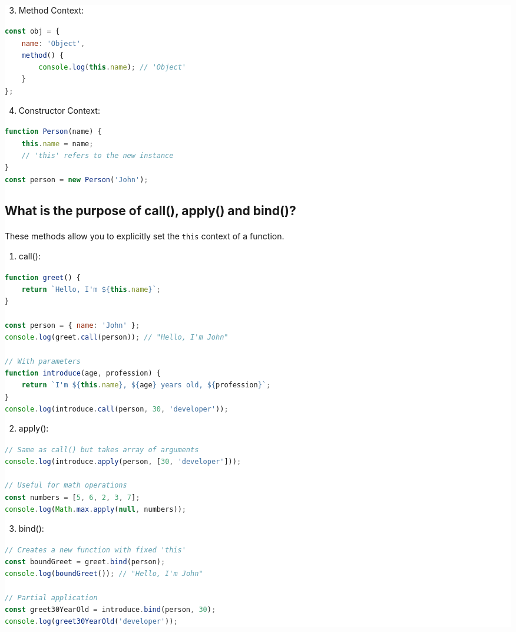 3. Method Context:
```javascript
const obj = {
    name: 'Object',
    method() {
        console.log(this.name); // 'Object'
    }
};
```

4. Constructor Context:
```javascript
function Person(name) {
    this.name = name;
    // 'this' refers to the new instance
}
const person = new Person('John');
```

## What is the purpose of call(), apply() and bind()?

These methods allow you to explicitly set the `this` context of a function.

1. call():
```javascript
function greet() {
    return `Hello, I'm ${this.name}`;
}

const person = { name: 'John' };
console.log(greet.call(person)); // "Hello, I'm John"

// With parameters
function introduce(age, profession) {
    return `I'm ${this.name}, ${age} years old, ${profession}`;
}
console.log(introduce.call(person, 30, 'developer'));
```

2. apply():
```javascript
// Same as call() but takes array of arguments
console.log(introduce.apply(person, [30, 'developer']));

// Useful for math operations
const numbers = [5, 6, 2, 3, 7];
console.log(Math.max.apply(null, numbers));
```

3. bind():
```javascript
// Creates a new function with fixed 'this'
const boundGreet = greet.bind(person);
console.log(boundGreet()); // "Hello, I'm John"

// Partial application
const greet30YearOld = introduce.bind(person, 30);
console.log(greet30YearOld('developer'));
```
